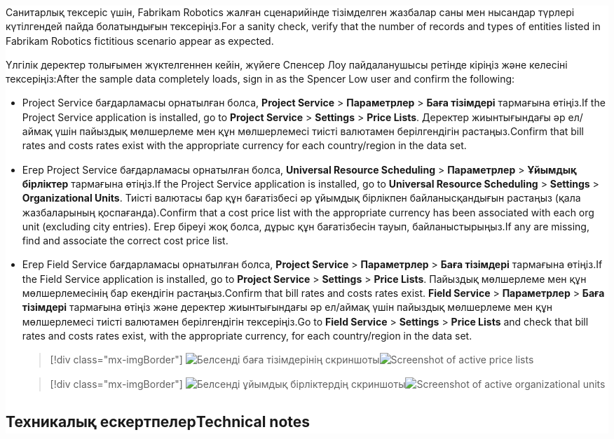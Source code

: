 <span data-ttu-id="aa216-217">Санитарлық тексеріс үшін, Fabrikam Robotics жалған сценарийінде тізімделген жазбалар саны мен нысандар түрлері күтілгендей пайда болатындығын тексеріңіз.</span><span class="sxs-lookup"><span data-stu-id="aa216-217">For a sanity check, verify that the number of records and types of entities listed in Fabrikam Robotics fictitious scenario appear as expected.</span></span>

<span data-ttu-id="aa216-218">Үлгілік деректер толығымен жүктелгеннен кейін, жүйеге Спенсер Лоу пайдаланушысы ретінде кіріңіз және келесіні тексеріңіз:</span><span class="sxs-lookup"><span data-stu-id="aa216-218">After the sample data completely loads, sign in as the Spencer Low user and confirm the following:</span></span>

- <span data-ttu-id="aa216-219">Project Service бағдарламасы орнатылған болса, **Project Service** > **Параметрлер** > **Баға тізімдері** тармағына өтіңіз.</span><span class="sxs-lookup"><span data-stu-id="aa216-219">If the Project Service application is installed, go to **Project Service** > **Settings** > **Price Lists**.</span></span> <span data-ttu-id="aa216-220">Деректер жиынтығындағы әр ел/аймақ үшін пайыздық мөлшерлеме мен құн мөлшерлемесі тиісті валютамен берілгендігін растаңыз.</span><span class="sxs-lookup"><span data-stu-id="aa216-220">Confirm that bill rates and costs rates exist with the appropriate currency for each country/region in the data set.</span></span>

- <span data-ttu-id="aa216-221">Егер Project Service бағдарламасы орнатылған болса, **Universal Resource Scheduling** > **Параметрлер** > **Ұйымдық бірліктер** тармағына өтіңіз.</span><span class="sxs-lookup"><span data-stu-id="aa216-221">If the Project Service application is installed, go to **Universal Resource Scheduling** > **Settings** > **Organizational Units**.</span></span> <span data-ttu-id="aa216-222">Тиісті валютасы бар құн бағатізбесі әр ұйымдық бірлікпен байланысқандығын растаңыз (қала жазбаларының қоспағанда).</span><span class="sxs-lookup"><span data-stu-id="aa216-222">Confirm that a cost price list with the appropriate currency has been associated with each org unit (excluding city entries).</span></span> <span data-ttu-id="aa216-223">Егер біреуі жоқ болса, дұрыс құн бағатізбесін тауып, байланыстырыңыз.</span><span class="sxs-lookup"><span data-stu-id="aa216-223">If any are missing, find and associate the correct cost price list.</span></span>

- <span data-ttu-id="aa216-224">Егер Field Service бағдарламасы орнатылған болса, **Project Service** > **Параметрлер** > **Баға тізімдері** тармағына өтіңіз.</span><span class="sxs-lookup"><span data-stu-id="aa216-224">If the Field Service application is installed, go to **Project Service** > **Settings** > **Price Lists**.</span></span> <span data-ttu-id="aa216-225">Пайыздық мөлшерлеме мен құн мөлшерлемесінің бар екендігін растаңыз.</span><span class="sxs-lookup"><span data-stu-id="aa216-225">Confirm that bill rates and costs rates exist.</span></span> <span data-ttu-id="aa216-226">**Field Service** > **Параметрлер** > **Баға тізімдері** тармағына өтіңіз және деректер жиынтығындағы әр ел/аймақ үшін пайыздық мөлшерлеме мен құн мөлшерлемесі тиісті валютамен берілгендігін тексеріңіз.</span><span class="sxs-lookup"><span data-stu-id="aa216-226">Go to **Field Service** > **Settings** > **Price Lists** and check that bill rates and costs rates exist, with the appropriate currency, for each country/region in the data set.</span></span>

  > [!div class="mx-imgBorder"]
  > <span data-ttu-id="aa216-227">![Белсенді баға тізімдерінің скриншоты](media/sample-data-4.png)</span><span class="sxs-lookup"><span data-stu-id="aa216-227">![Screenshot of active price lists](media/sample-data-4.png)</span></span>

  > [!div class="mx-imgBorder"]
  > <span data-ttu-id="aa216-228">![Белсенді ұйымдық бірліктердің скриншоты](media/sample-data-5.png)</span><span class="sxs-lookup"><span data-stu-id="aa216-228">![Screenshot of active organizational units](media/sample-data-5.png)</span></span>

## <a name="technical-notes"></a><span data-ttu-id="aa216-229">Техникалық ескертпелер</span><span class="sxs-lookup"><span data-stu-id="aa216-229">Technical notes</span></span>
